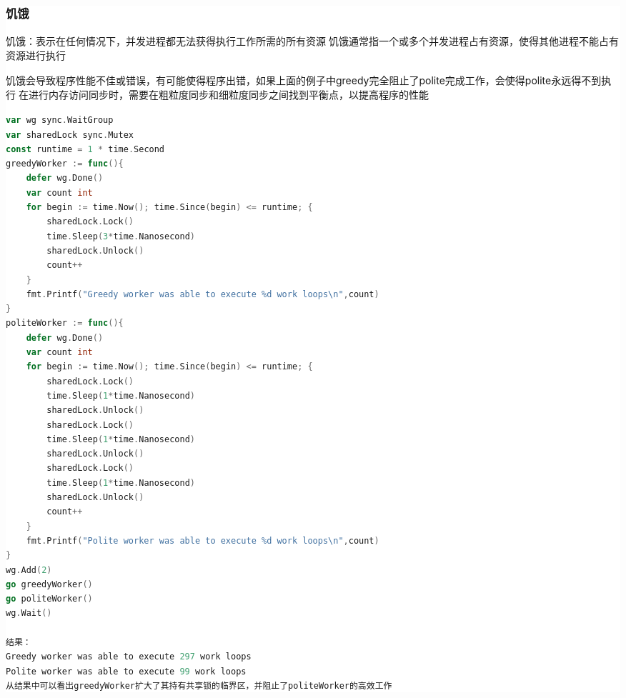 ### 饥饿

饥饿：表示在任何情况下，并发进程都无法获得执行工作所需的所有资源
饥饿通常指一个或多个并发进程占有资源，使得其他进程不能占有资源进行执行

饥饿会导致程序性能不佳或错误，有可能使得程序出错，如果上面的例子中greedy完全阻止了polite完成工作，会使得polite永远得不到执行
在进行内存访问同步时，需要在粗粒度同步和细粒度同步之间找到平衡点，以提高程序的性能

```go
var wg sync.WaitGroup
var sharedLock sync.Mutex
const runtime = 1 * time.Second
greedyWorker := func(){
    defer wg.Done()
    var count int
    for begin := time.Now(); time.Since(begin) <= runtime; {
        sharedLock.Lock()
        time.Sleep(3*time.Nanosecond)
        sharedLock.Unlock()
        count++
    }
    fmt.Printf("Greedy worker was able to execute %d work loops\n",count)
}
politeWorker := func(){
    defer wg.Done()
    var count int
    for begin := time.Now(); time.Since(begin) <= runtime; {
        sharedLock.Lock()
        time.Sleep(1*time.Nanosecond)
        sharedLock.Unlock()
        sharedLock.Lock()
        time.Sleep(1*time.Nanosecond)
        sharedLock.Unlock()
        sharedLock.Lock()
        time.Sleep(1*time.Nanosecond)
        sharedLock.Unlock()
        count++
    }
    fmt.Printf("Polite worker was able to execute %d work loops\n",count)
}
wg.Add(2)
go greedyWorker()
go politeWorker()
wg.Wait()

结果： 
Greedy worker was able to execute 297 work loops
Polite worker was able to execute 99 work loops
从结果中可以看出greedyWorker扩大了其持有共享锁的临界区，并阻止了politeWorker的高效工作
```



